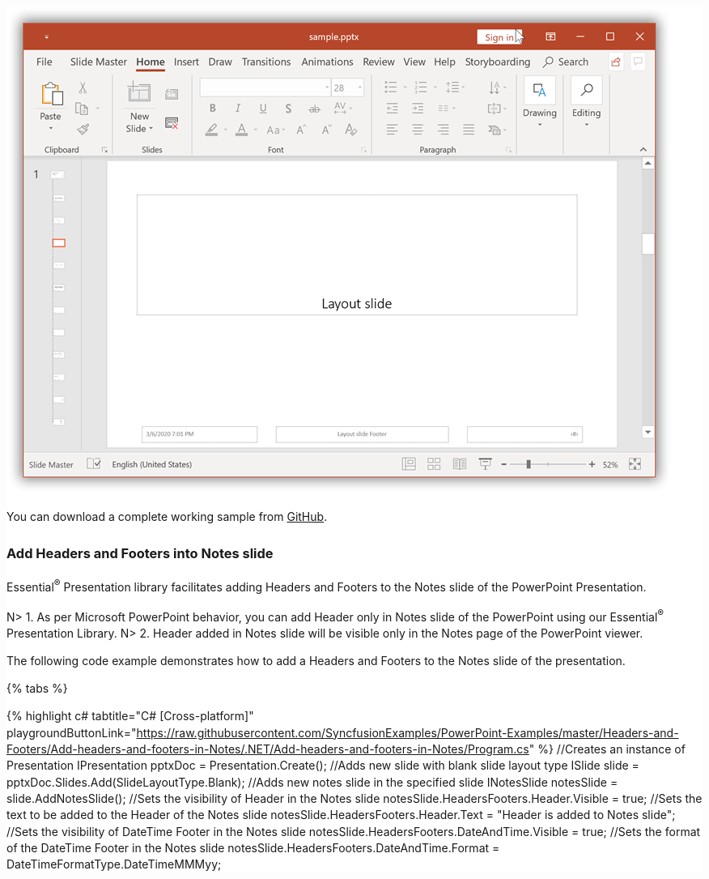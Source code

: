 ![Added Footer to Layout slide](HeaderFooter_Images/LayoutSlide.png)

You can download a complete working sample from [GitHub](https://github.com/SyncfusionExamples/PowerPoint-Examples/tree/master/Headers-and-Footers/Add-footer-in-master-and-layout-slides).

### Add Headers and Footers into Notes slide

Essential<sup>&reg;</sup> Presentation library facilitates adding Headers and Footers to the Notes slide of the PowerPoint Presentation. 

N> 1. As per Microsoft PowerPoint behavior, you can add Header only in Notes slide of the PowerPoint using our Essential<sup>&reg;</sup> Presentation Library.
N> 2. Header added in Notes slide will be visible only in the Notes page of the PowerPoint viewer. 

The following code example demonstrates how to add a Headers and Footers to the Notes slide of the presentation.

{% tabs %}

{% highlight c# tabtitle="C# [Cross-platform]" playgroundButtonLink="https://raw.githubusercontent.com/SyncfusionExamples/PowerPoint-Examples/master/Headers-and-Footers/Add-headers-and-footers-in-Notes/.NET/Add-headers-and-footers-in-Notes/Program.cs" %}
//Creates an instance of Presentation
IPresentation pptxDoc = Presentation.Create();
//Adds new slide with blank slide layout type
ISlide slide = pptxDoc.Slides.Add(SlideLayoutType.Blank);
//Adds new notes slide in the specified slide
INotesSlide notesSlide = slide.AddNotesSlide();
//Sets the visibility of Header in the Notes slide
notesSlide.HeadersFooters.Header.Visible = true;
//Sets the text to be added to the Header of the Notes slide
notesSlide.HeadersFooters.Header.Text = "Header is added to Notes slide";
//Sets the visibility of DateTime Footer in the Notes slide
notesSlide.HeadersFooters.DateAndTime.Visible = true;
//Sets the format of the DateTime Footer in the Notes slide
notesSlide.HeadersFooters.DateAndTime.Format = DateTimeFormatType.DateTimeMMMyy;